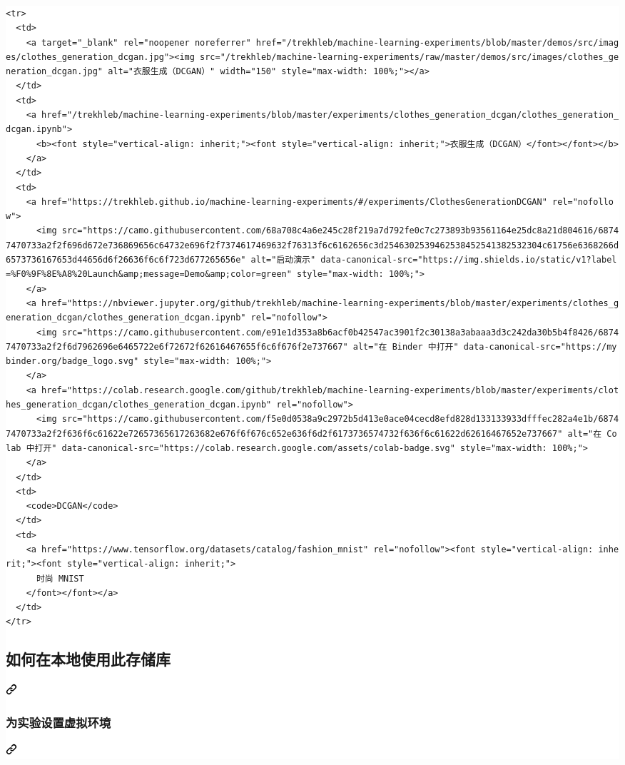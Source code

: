     <tr>
      <td>
        <a target="_blank" rel="noopener noreferrer" href="/trekhleb/machine-learning-experiments/blob/master/demos/src/images/clothes_generation_dcgan.jpg"><img src="/trekhleb/machine-learning-experiments/raw/master/demos/src/images/clothes_generation_dcgan.jpg" alt="衣服生成（DCGAN）" width="150" style="max-width: 100%;"></a>
      </td>
      <td>
        <a href="/trekhleb/machine-learning-experiments/blob/master/experiments/clothes_generation_dcgan/clothes_generation_dcgan.ipynb">
          <b><font style="vertical-align: inherit;"><font style="vertical-align: inherit;">衣服生成（DCGAN）</font></font></b>
        </a>
      </td>
      <td>
        <a href="https://trekhleb.github.io/machine-learning-experiments/#/experiments/ClothesGenerationDCGAN" rel="nofollow">
          <img src="https://camo.githubusercontent.com/68a708c4a6e245c28f219a7d792fe0c7c273893b93561164e25dc8a21d804616/68747470733a2f2f696d672e736869656c64732e696f2f7374617469632f76313f6c6162656c3d2546302539462538452541382532304c61756e6368266d6573736167653d44656d6f26636f6c6f723d677265656e" alt="启动演示" data-canonical-src="https://img.shields.io/static/v1?label=%F0%9F%8E%A8%20Launch&amp;message=Demo&amp;color=green" style="max-width: 100%;">
        </a>
        <a href="https://nbviewer.jupyter.org/github/trekhleb/machine-learning-experiments/blob/master/experiments/clothes_generation_dcgan/clothes_generation_dcgan.ipynb" rel="nofollow">
          <img src="https://camo.githubusercontent.com/e91e1d353a8b6acf0b42547ac3901f2c30138a3abaaa3d3c242da30b5b4f8426/68747470733a2f2f6d7962696e6465722e6f72672f62616467655f6c6f676f2e737667" alt="在 Binder 中打开" data-canonical-src="https://mybinder.org/badge_logo.svg" style="max-width: 100%;">
        </a>
        <a href="https://colab.research.google.com/github/trekhleb/machine-learning-experiments/blob/master/experiments/clothes_generation_dcgan/clothes_generation_dcgan.ipynb" rel="nofollow">
          <img src="https://camo.githubusercontent.com/f5e0d0538a9c2972b5d413e0ace04cecd8efd828d133133933dfffec282a4e1b/68747470733a2f2f636f6c61622e72657365617263682e676f6f676c652e636f6d2f6173736574732f636f6c61622d62616467652e737667" alt="在 Colab 中打开" data-canonical-src="https://colab.research.google.com/assets/colab-badge.svg" style="max-width: 100%;">
        </a>
      </td>
      <td>
        <code>DCGAN</code>
      </td>
      <td>
        <a href="https://www.tensorflow.org/datasets/catalog/fashion_mnist" rel="nofollow"><font style="vertical-align: inherit;"><font style="vertical-align: inherit;">
          时尚 MNIST
        </font></font></a>
      </td>
    </tr>
  </tbody>
</table>
<div class="markdown-heading" dir="auto"><h2 tabindex="-1" class="heading-element" dir="auto"><font style="vertical-align: inherit;"><font style="vertical-align: inherit;">如何在本地使用此存储库</font></font></h2><a id="user-content-how-to-use-this-repository-locally" class="anchor" aria-label="永久链接：如何在本地使用此存储库" href="#how-to-use-this-repository-locally"><svg class="octicon octicon-link" viewBox="0 0 16 16" version="1.1" width="16" height="16" aria-hidden="true"><path d="m7.775 3.275 1.25-1.25a3.5 3.5 0 1 1 4.95 4.95l-2.5 2.5a3.5 3.5 0 0 1-4.95 0 .751.751 0 0 1 .018-1.042.751.751 0 0 1 1.042-.018 1.998 1.998 0 0 0 2.83 0l2.5-2.5a2.002 2.002 0 0 0-2.83-2.83l-1.25 1.25a.751.751 0 0 1-1.042-.018.751.751 0 0 1-.018-1.042Zm-4.69 9.64a1.998 1.998 0 0 0 2.83 0l1.25-1.25a.751.751 0 0 1 1.042.018.751.751 0 0 1 .018 1.042l-1.25 1.25a3.5 3.5 0 1 1-4.95-4.95l2.5-2.5a3.5 3.5 0 0 1 4.95 0 .751.751 0 0 1-.018 1.042.751.751 0 0 1-1.042.018 1.998 1.998 0 0 0-2.83 0l-2.5 2.5a1.998 1.998 0 0 0 0 2.83Z"></path></svg></a></div>
<div class="markdown-heading" dir="auto"><h3 tabindex="-1" class="heading-element" dir="auto"><font style="vertical-align: inherit;"><font style="vertical-align: inherit;">为实验设置虚拟环境</font></font></h3><a id="user-content-setup-virtual-environment-for-experiments" class="anchor" aria-label="永久链接：为实验设置虚拟环境" href="#setup-virtual-environment-for-experiments"><svg class="octicon octicon-link" viewBox="0 0 16 16" version="1.1" width="16" height="16" aria-hidden="true"><path d="m7.775 3.275 1.25-1.25a3.5 3.5 0 1 1 4.95 4.95l-2.5 2.5a3.5 3.5 0 0 1-4.95 0 .751.751 0 0 1 .018-1.042.751.751 0 0 1 1.042-.018 1.998 1.998 0 0 0 2.83 0l2.5-2.5a2.002 2.002 0 0 0-2.83-2.83l-1.25 1.25a.751.751 0 0 1-1.042-.018.751.751 0 0 1-.018-1.042Zm-4.69 9.64a1.998 1.998 0 0 0 2.83 0l1.25-1.25a.751.751 0 0 1 1.042.018.751.751 0 0 1 .018 1.042l-1.25 1.25a3.5 3.5 0 1 1-4.95-4.95l2.5-2.5a3.5 3.5 0 0 1 4.95 0 .751.751 0 0 1-.018 1.042.751.751 0 0 1-1.042.018 1.998 1.998 0 0 0-2.83 0l-2.5 2.5a1.998 1.998 0 0 0 0 2.83Z"></path></svg></a></div>